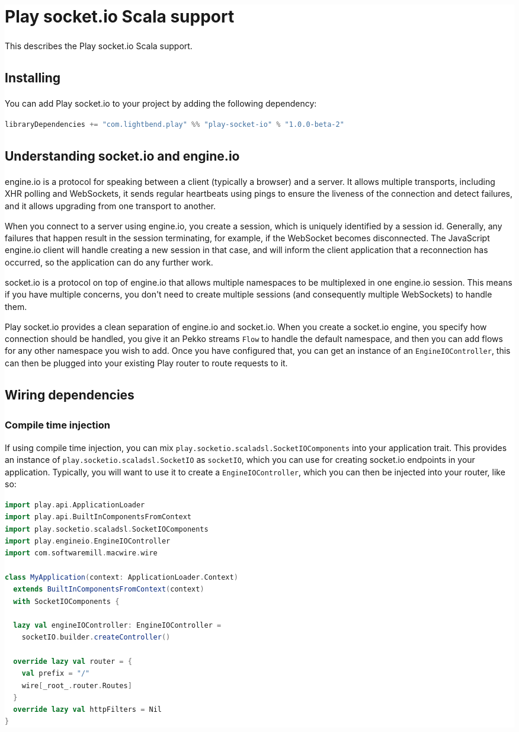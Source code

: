 # Play socket.io Scala support

This describes the Play socket.io Scala support.

## Installing

You can add Play socket.io to your project by adding the following dependency:

```scala
libraryDependencies += "com.lightbend.play" %% "play-socket-io" % "1.0.0-beta-2"
```

## Understanding socket.io and engine.io

engine.io is a protocol for speaking between a client (typically a browser) and a server. It allows multiple transports, including XHR polling and WebSockets, it sends regular heartbeats using pings to ensure the liveness of the connection and detect failures, and it allows upgrading from one transport to another.

When you connect to a server using engine.io, you create a session, which is uniquely identified by a session id. Generally, any failures that happen result in the session terminating, for example, if the WebSocket becomes disconnected. The JavaScript engine.io client will handle creating a new session in that case, and will inform the client application that a reconnection has occurred, so the application can do any further work.

socket.io is a protocol on top of engine.io that allows multiple namespaces to be multiplexed in one engine.io session. This means if you have multiple concerns, you don't need to create multiple sessions (and consequently multiple WebSockets) to handle them.

Play socket.io provides a clean separation of engine.io and socket.io. When you create a socket.io engine, you specify how connection should be handled, you give it an Pekko streams `Flow` to handle the default namespace, and then you can add flows for any other namespace you wish to add. Once you have configured that, you can get an instance of an `EngineIOController`, this can then be plugged into your existing Play router to route requests to it.

## Wiring dependencies

### Compile time injection

If using compile time injection, you can mix `play.socketio.scaladsl.SocketIOComponents` into your application trait. This provides an instance of `play.socketio.scaladsl.SocketIO` as `socketIO`, which you can use for creating socket.io endpoints in your application. Typically, you will want to use it to create a `EngineIOController`, which you can then be injected into your router, like so:

```scala
import play.api.ApplicationLoader
import play.api.BuiltInComponentsFromContext
import play.socketio.scaladsl.SocketIOComponents
import play.engineio.EngineIOController
import com.softwaremill.macwire.wire

class MyApplication(context: ApplicationLoader.Context)
  extends BuiltInComponentsFromContext(context)
  with SocketIOComponents {

  lazy val engineIOController: EngineIOController = 
    socketIO.builder.createController()

  override lazy val router = {
    val prefix = "/"
    wire[_root_.router.Routes]
  }
  override lazy val httpFilters = Nil
}
```